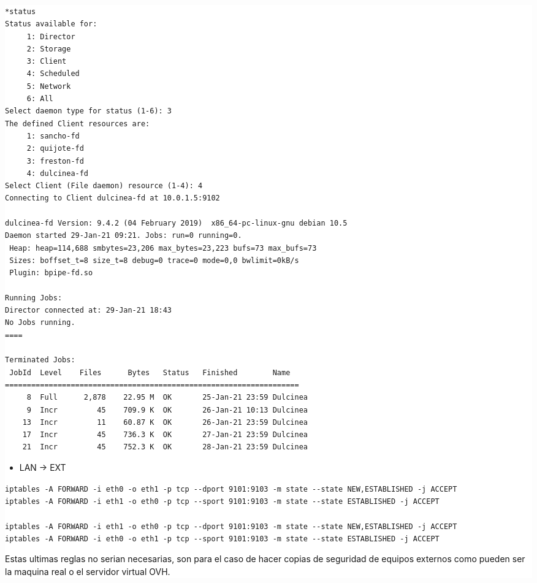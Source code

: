 ~~~
*status
Status available for:
     1: Director
     2: Storage
     3: Client
     4: Scheduled
     5: Network
     6: All
Select daemon type for status (1-6): 3
The defined Client resources are:
     1: sancho-fd
     2: quijote-fd
     3: freston-fd
     4: dulcinea-fd
Select Client (File daemon) resource (1-4): 4
Connecting to Client dulcinea-fd at 10.0.1.5:9102

dulcinea-fd Version: 9.4.2 (04 February 2019)  x86_64-pc-linux-gnu debian 10.5
Daemon started 29-Jan-21 09:21. Jobs: run=0 running=0.
 Heap: heap=114,688 smbytes=23,206 max_bytes=23,223 bufs=73 max_bufs=73
 Sizes: boffset_t=8 size_t=8 debug=0 trace=0 mode=0,0 bwlimit=0kB/s
 Plugin: bpipe-fd.so 

Running Jobs:
Director connected at: 29-Jan-21 18:43
No Jobs running.
====

Terminated Jobs:
 JobId  Level    Files      Bytes   Status   Finished        Name 
===================================================================
     8  Full      2,878    22.95 M  OK       25-Jan-21 23:59 Dulcinea
     9  Incr         45    709.9 K  OK       26-Jan-21 10:13 Dulcinea
    13  Incr         11    60.87 K  OK       26-Jan-21 23:59 Dulcinea
    17  Incr         45    736.3 K  OK       27-Jan-21 23:59 Dulcinea
    21  Incr         45    752.3 K  OK       28-Jan-21 23:59 Dulcinea
~~~

* LAN → EXT

~~~
iptables -A FORWARD -i eth0 -o eth1 -p tcp --dport 9101:9103 -m state --state NEW,ESTABLISHED -j ACCEPT
iptables -A FORWARD -i eth1 -o eth0 -p tcp --sport 9101:9103 -m state --state ESTABLISHED -j ACCEPT

iptables -A FORWARD -i eth1 -o eth0 -p tcp --dport 9101:9103 -m state --state NEW,ESTABLISHED -j ACCEPT
iptables -A FORWARD -i eth0 -o eth1 -p tcp --sport 9101:9103 -m state --state ESTABLISHED -j ACCEPT
~~~

Estas ultimas reglas no serian necesarias, son para el caso de hacer copias de seguridad de equipos externos como pueden ser la maquina real o el servidor virtual OVH.